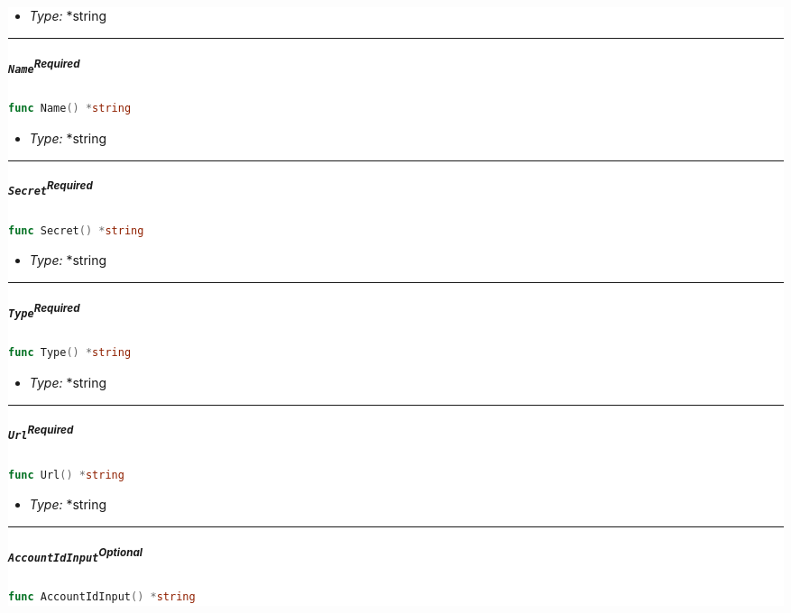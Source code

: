 - *Type:* *string

---

##### `Name`<sup>Required</sup> <a name="Name" id="@cdktf/provider-cloudflare.dataCloudflareNotificationPolicyWebhooks.DataCloudflareNotificationPolicyWebhooks.property.name"></a>

```go
func Name() *string
```

- *Type:* *string

---

##### `Secret`<sup>Required</sup> <a name="Secret" id="@cdktf/provider-cloudflare.dataCloudflareNotificationPolicyWebhooks.DataCloudflareNotificationPolicyWebhooks.property.secret"></a>

```go
func Secret() *string
```

- *Type:* *string

---

##### `Type`<sup>Required</sup> <a name="Type" id="@cdktf/provider-cloudflare.dataCloudflareNotificationPolicyWebhooks.DataCloudflareNotificationPolicyWebhooks.property.type"></a>

```go
func Type() *string
```

- *Type:* *string

---

##### `Url`<sup>Required</sup> <a name="Url" id="@cdktf/provider-cloudflare.dataCloudflareNotificationPolicyWebhooks.DataCloudflareNotificationPolicyWebhooks.property.url"></a>

```go
func Url() *string
```

- *Type:* *string

---

##### `AccountIdInput`<sup>Optional</sup> <a name="AccountIdInput" id="@cdktf/provider-cloudflare.dataCloudflareNotificationPolicyWebhooks.DataCloudflareNotificationPolicyWebhooks.property.accountIdInput"></a>

```go
func AccountIdInput() *string
```
